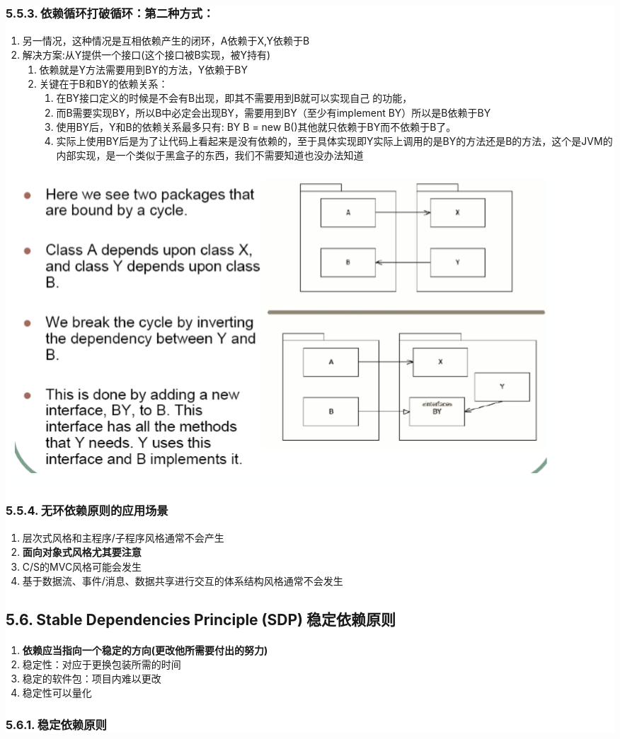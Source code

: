 ### 5.5.3. 依赖循环打破循环：第二种方式：
1. 另一情况，这种情况是互相依赖产生的闭环，A依赖于X,Y依赖于B
2. 解决方案:从Y提供一个接口(这个接口被B实现，被Y持有)
   1. 依赖就是Y方法需要用到BY的方法，Y依赖于BY
   2. 关键在于B和BY的依赖关系：
      1. 在BY接口定义的时候是不会有B出现，即其不需要用到B就可以实现自己 的功能，
      2. 而B需要实现BY，所以B中必定会出现BY，需要用到BY（至少有implement BY）所以是B依赖于BY
      3. 使用BY后，Y和B的依赖关系最多只有: BY B = new B()其他就只依赖于BY而不依赖于B了。
      4. 实际上使用BY后是为了让代码上看起来是没有依赖的，至于具体实现即Y实际上调用的是BY的方法还是B的方法，这个是JVM的内部实现，是一个类似于黑盒子的东西，我们不需要知道也没办法知道

![](img/cpt10/15.png)

### 5.5.4. 无环依赖原则的应用场景
1. 层次式风格和主程序/子程序风格通常不会产生
2. **⾯向对象式风格尤其要注意**
3. C/S的MVC风格可能会发⽣
4. 基于数据流、事件/消息、数据共享进行交互的体系结构风格通常不会发⽣

## 5.6. Stable Dependencies Principle (SDP) 稳定依赖原则
1. **依赖应当指向一个稳定的方向(更改他所需要付出的努力)**
2. 稳定性：对应于更换包装所需的时间
3. 稳定的软件包：项目内难以更改
4. 稳定性可以量化

### 5.6.1. 稳定依赖原则